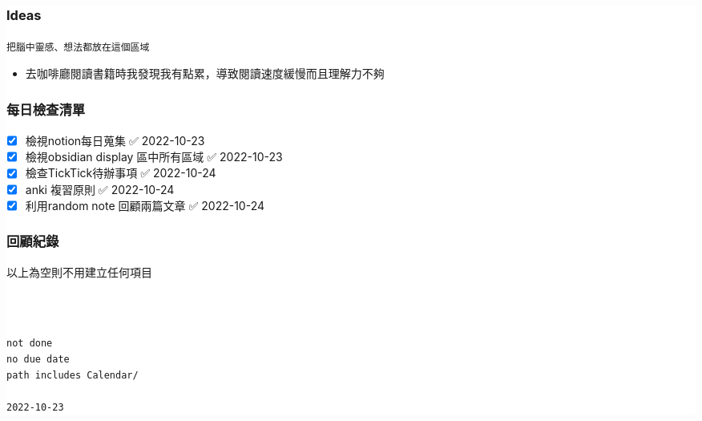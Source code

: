 ### Ideas
```note-brown
把腦中靈感、想法都放在這個區域
```
- 去咖啡廳閱讀書籍時我發現我有點累，導致閱讀速度緩慢而且理解力不夠

### 每日檢查清單
- [x] 檢視notion每日蒐集 ✅ 2022-10-23
- [x] 檢視obsidian display 區中所有區域 ✅ 2022-10-23
- [x] 檢查TickTick待辦事項 ✅ 2022-10-24
- [x] anki 複習原則 ✅ 2022-10-24
- [x] 利用random note 回顧兩篇文章 ✅ 2022-10-24
 
### 回顧紀錄

以上為空則不用建立任何項目


###  
```
 
```

###  
#### 
```

```
#### 
```
not done
no due date
path includes Calendar/

```

#### 

```
2022-10-23
```

